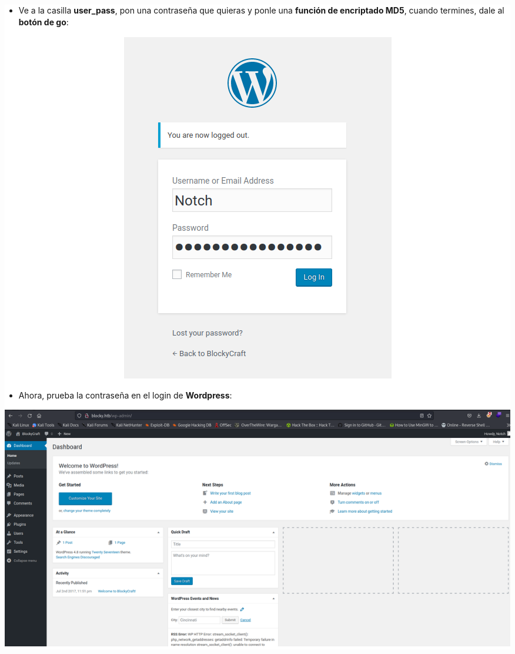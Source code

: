 * Ve a la casilla **user_pass**, pon una contraseña que quieras y ponle una **función de encriptado MD5**, cuando termines, dale al **botón de go**:

<p align="center">
<img src="/assets/images/htb-writeup-blocky/Captura22.png">
</p>

* Ahora, prueba la contraseña en el login de **Wordpress**:

<p align="center">
<img src="/assets/images/htb-writeup-blocky/Captura23.png">
</p>
